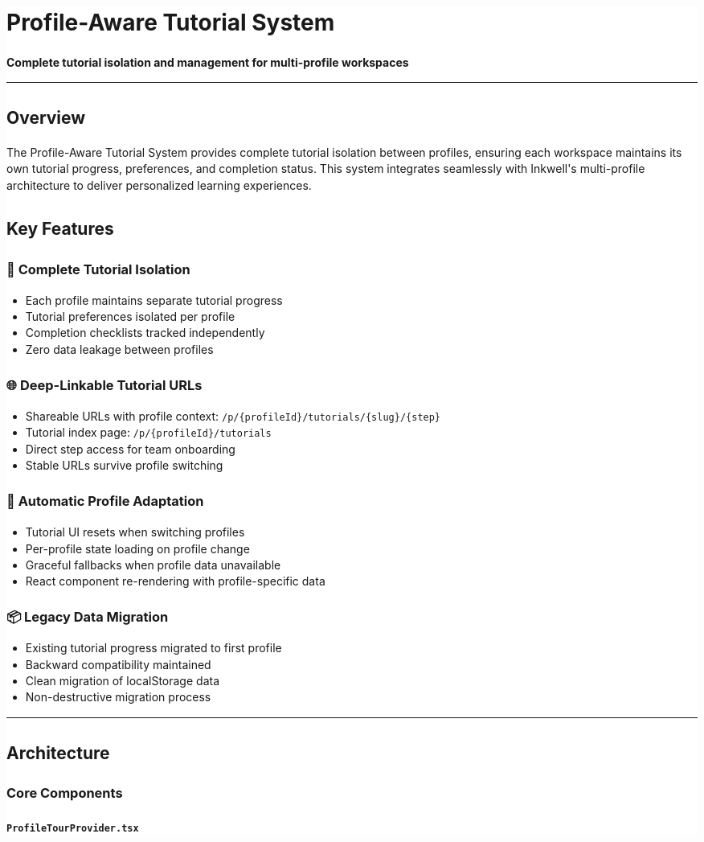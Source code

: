 # Profile-Aware Tutorial System

**Complete tutorial isolation and management for multi-profile workspaces**

---

## Overview

The Profile-Aware Tutorial System provides complete tutorial isolation between profiles, ensuring each workspace maintains its own tutorial progress, preferences, and completion status. This system integrates seamlessly with Inkwell's multi-profile architecture to deliver personalized learning experiences.

## Key Features

### 🔐 **Complete Tutorial Isolation**

- Each profile maintains separate tutorial progress
- Tutorial preferences isolated per profile
- Completion checklists tracked independently
- Zero data leakage between profiles

### 🌐 **Deep-Linkable Tutorial URLs**

- Shareable URLs with profile context: `/p/{profileId}/tutorials/{slug}/{step}`
- Tutorial index page: `/p/{profileId}/tutorials`
- Direct step access for team onboarding
- Stable URLs survive profile switching

### 🔄 **Automatic Profile Adaptation**

- Tutorial UI resets when switching profiles
- Per-profile state loading on profile change
- Graceful fallbacks when profile data unavailable
- React component re-rendering with profile-specific data

### 📦 **Legacy Data Migration**

- Existing tutorial progress migrated to first profile
- Backward compatibility maintained
- Clean migration of localStorage data
- Non-destructive migration process

---

## Architecture

### Core Components

#### `ProfileTourProvider.tsx`
